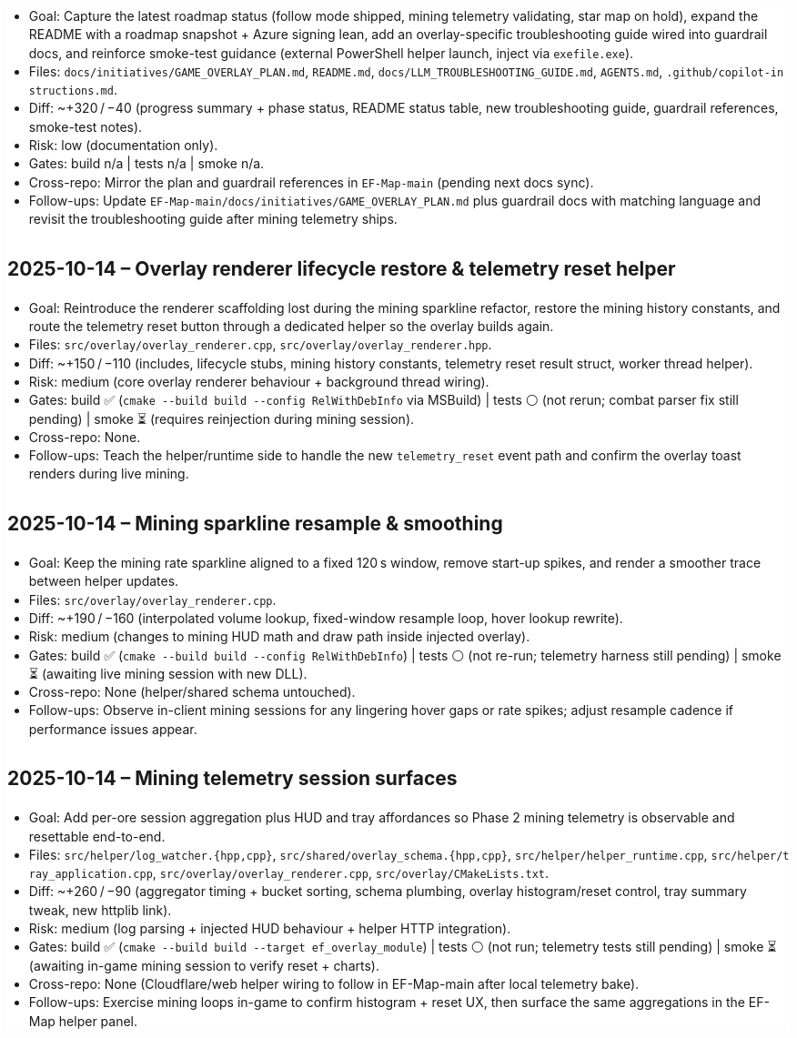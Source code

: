 - Goal: Capture the latest roadmap status (follow mode shipped, mining telemetry validating, star map on hold), expand the README with a roadmap snapshot + Azure signing lean, add an overlay-specific troubleshooting guide wired into guardrail docs, and reinforce smoke-test guidance (external PowerShell helper launch, inject via `exefile.exe`).
- Files: `docs/initiatives/GAME_OVERLAY_PLAN.md`, `README.md`, `docs/LLM_TROUBLESHOOTING_GUIDE.md`, `AGENTS.md`, `.github/copilot-instructions.md`.
- Diff: ~+320 / −40 (progress summary + phase status, README status table, new troubleshooting guide, guardrail references, smoke-test notes).
- Risk: low (documentation only).
- Gates: build n/a | tests n/a | smoke n/a.
- Cross-repo: Mirror the plan and guardrail references in `EF-Map-main` (pending next docs sync).
- Follow-ups: Update `EF-Map-main/docs/initiatives/GAME_OVERLAY_PLAN.md` plus guardrail docs with matching language and revisit the troubleshooting guide after mining telemetry ships.

## 2025-10-14 – Overlay renderer lifecycle restore & telemetry reset helper
- Goal: Reintroduce the renderer scaffolding lost during the mining sparkline refactor, restore the mining history constants, and route the telemetry reset button through a dedicated helper so the overlay builds again.
- Files: `src/overlay/overlay_renderer.cpp`, `src/overlay/overlay_renderer.hpp`.
- Diff: ~+150 / −110 (includes, lifecycle stubs, mining history constants, telemetry reset result struct, worker thread helper).
- Risk: medium (core overlay renderer behaviour + background thread wiring).
- Gates: build ✅ (`cmake --build build --config RelWithDebInfo` via MSBuild) | tests ⚪ (not rerun; combat parser fix still pending) | smoke ⏳ (requires reinjection during mining session).
- Cross-repo: None.
- Follow-ups: Teach the helper/runtime side to handle the new `telemetry_reset` event path and confirm the overlay toast renders during live mining.

## 2025-10-14 – Mining sparkline resample & smoothing
- Goal: Keep the mining rate sparkline aligned to a fixed 120 s window, remove start-up spikes, and render a smoother trace between helper updates.
- Files: `src/overlay/overlay_renderer.cpp`.
- Diff: ~+190 / −160 (interpolated volume lookup, fixed-window resample loop, hover lookup rewrite).
- Risk: medium (changes to mining HUD math and draw path inside injected overlay).
- Gates: build ✅ (`cmake --build build --config RelWithDebInfo`) | tests ⚪ (not re-run; telemetry harness still pending) | smoke ⏳ (awaiting live mining session with new DLL).
- Cross-repo: None (helper/shared schema untouched).
- Follow-ups: Observe in-client mining sessions for any lingering hover gaps or rate spikes; adjust resample cadence if performance issues appear.

## 2025-10-14 – Mining telemetry session surfaces
- Goal: Add per-ore session aggregation plus HUD and tray affordances so Phase 2 mining telemetry is observable and resettable end-to-end.
- Files: `src/helper/log_watcher.{hpp,cpp}`, `src/shared/overlay_schema.{hpp,cpp}`, `src/helper/helper_runtime.cpp`, `src/helper/tray_application.cpp`, `src/overlay/overlay_renderer.cpp`, `src/overlay/CMakeLists.txt`.
- Diff: ~+260 / −90 (aggregator timing + bucket sorting, schema plumbing, overlay histogram/reset control, tray summary tweak, new httplib link).
- Risk: medium (log parsing + injected HUD behaviour + helper HTTP integration).
- Gates: build ✅ (`cmake --build build --target ef_overlay_module`) | tests ⚪ (not run; telemetry tests still pending) | smoke ⏳ (awaiting in-game mining session to verify reset + charts).
- Cross-repo: None (Cloudflare/web helper wiring to follow in EF-Map-main after local telemetry bake).
- Follow-ups: Exercise mining loops in-game to confirm histogram + reset UX, then surface the same aggregations in the EF-Map helper panel.
